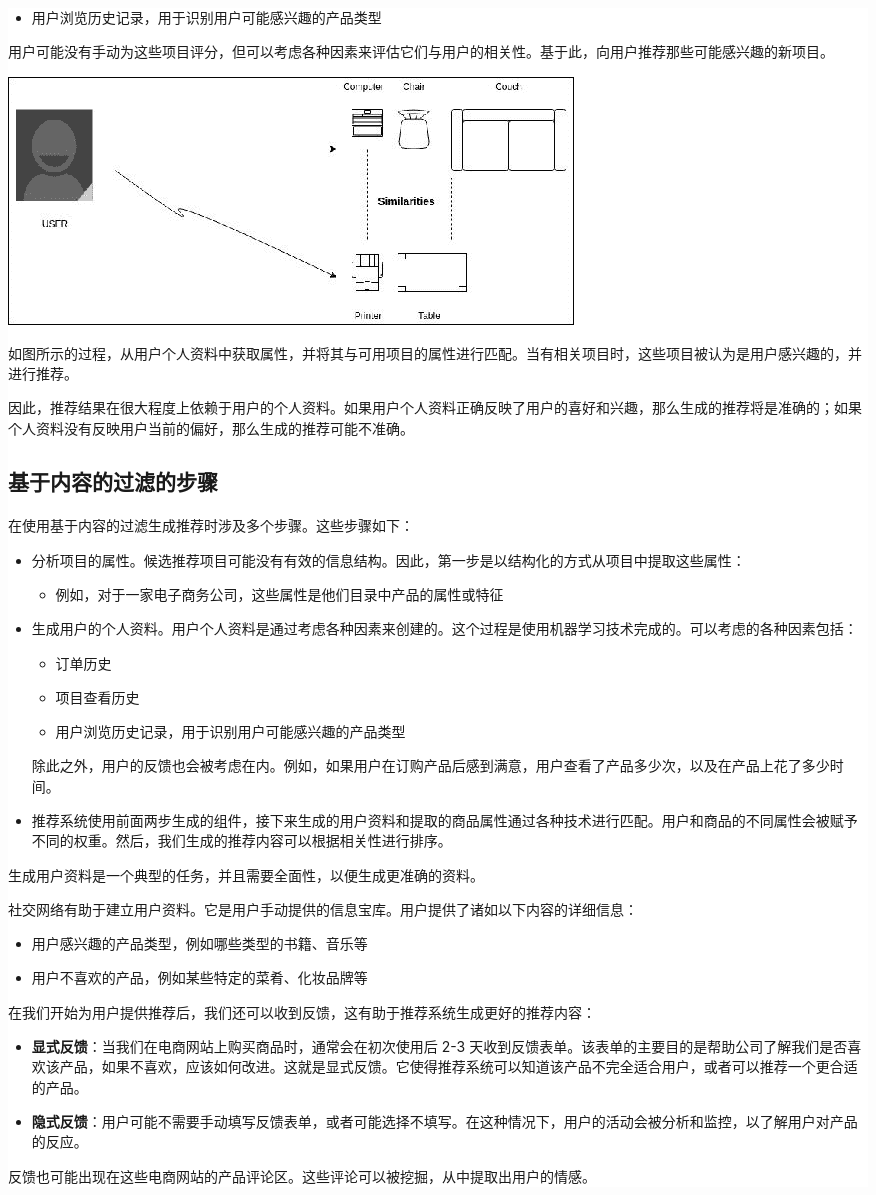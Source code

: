 +   用户浏览历史记录，用于识别用户可能感兴趣的产品类型

用户可能没有手动为这些项目评分，但可以考虑各种因素来评估它们与用户的相关性。基于此，向用户推荐那些可能感兴趣的新项目。

![基于内容的过滤](img/B05321_10_01.jpg)

如图所示的过程，从用户个人资料中获取属性，并将其与可用项目的属性进行匹配。当有相关项目时，这些项目被认为是用户感兴趣的，并进行推荐。

因此，推荐结果在很大程度上依赖于用户的个人资料。如果用户个人资料正确反映了用户的喜好和兴趣，那么生成的推荐将是准确的；如果个人资料没有反映用户当前的偏好，那么生成的推荐可能不准确。

## 基于内容的过滤的步骤

在使用基于内容的过滤生成推荐时涉及多个步骤。这些步骤如下：

+   分析项目的属性。候选推荐项目可能没有有效的信息结构。因此，第一步是以结构化的方式从项目中提取这些属性：

    +   例如，对于一家电子商务公司，这些属性是他们目录中产品的属性或特征

+   生成用户的个人资料。用户个人资料是通过考虑各种因素来创建的。这个过程是使用机器学习技术完成的。可以考虑的各种因素包括：

    +   订单历史

    +   项目查看历史

    +   用户浏览历史记录，用于识别用户可能感兴趣的产品类型

    除此之外，用户的反馈也会被考虑在内。例如，如果用户在订购产品后感到满意，用户查看了产品多少次，以及在产品上花了多少时间。

+   推荐系统使用前面两步生成的组件，接下来生成的用户资料和提取的商品属性通过各种技术进行匹配。用户和商品的不同属性会被赋予不同的权重。然后，我们生成的推荐内容可以根据相关性进行排序。

生成用户资料是一个典型的任务，并且需要全面性，以便生成更准确的资料。

社交网络有助于建立用户资料。它是用户手动提供的信息宝库。用户提供了诸如以下内容的详细信息：

+   用户感兴趣的产品类型，例如哪些类型的书籍、音乐等

+   用户不喜欢的产品，例如某些特定的菜肴、化妆品牌等

在我们开始为用户提供推荐后，我们还可以收到反馈，这有助于推荐系统生成更好的推荐内容：

+   **显式反馈**：当我们在电商网站上购买商品时，通常会在初次使用后 2-3 天收到反馈表单。该表单的主要目的是帮助公司了解我们是否喜欢该产品，如果不喜欢，应该如何改进。这就是显式反馈。它使得推荐系统可以知道该产品不完全适合用户，或者可以推荐一个更合适的产品。

+   **隐式反馈**：用户可能不需要手动填写反馈表单，或者可能选择不填写。在这种情况下，用户的活动会被分析和监控，以了解用户对产品的反应。

反馈也可能出现在这些电商网站的产品评论区。这些评论可以被挖掘，从中提取出用户的情感。
